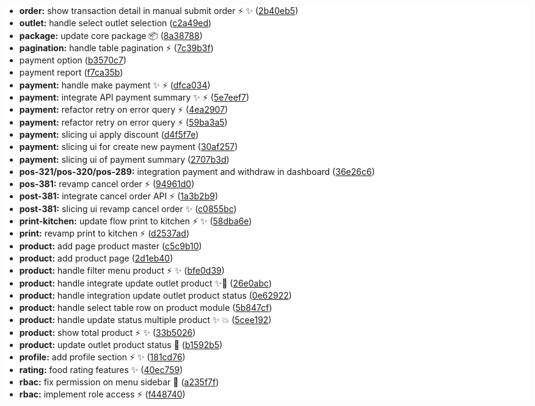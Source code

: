 - **order:** show transaction detail in manual submit order :zap: :sparkles: ([2b40eb5](https://git.infra.pvg.im/pvp-front-end/posy-fnb-dashboard/commit/2b40eb5945dd2c0e66754b154bdff7abcaa5337c))
- **outlet:** handle select outlet selection ([c2a49ed](https://git.infra.pvg.im/pvp-front-end/posy-fnb-dashboard/commit/c2a49ed2d79749364e2be8220e2e1e4fdf5e18a2))
- **package:** update core package :package: ([8a38788](https://git.infra.pvg.im/pvp-front-end/posy-fnb-dashboard/commit/8a38788581df73e6560e1516da5a8b2e802e1b2a))
- **pagination:** handle table pagination :zap: ([7c39b3f](https://git.infra.pvg.im/pvp-front-end/posy-fnb-dashboard/commit/7c39b3ff7c56fe42514ef6a515d7cb249794ef40))
- payment option ([b3570c7](https://git.infra.pvg.im/pvp-front-end/posy-fnb-dashboard/commit/b3570c776ae6726110fd7015d9f0eaac3a1011b5))
- payment report ([f7ca35b](https://git.infra.pvg.im/pvp-front-end/posy-fnb-dashboard/commit/f7ca35bed391aec8c63faf51fb6f923282726c90))
- **payment:** handle make payment :sparkles: :zap: ([dfca034](https://git.infra.pvg.im/pvp-front-end/posy-fnb-dashboard/commit/dfca03491ad6b743b554e09c9992103c8404cf89))
- **payment:** integrate API payment summary :sparkles: :zap: ([5e7eef7](https://git.infra.pvg.im/pvp-front-end/posy-fnb-dashboard/commit/5e7eef70d84b6df47b15c4a2931ba8c97055530f))
- **payment:** refactor retry on error query :zap: ([4ea2907](https://git.infra.pvg.im/pvp-front-end/posy-fnb-dashboard/commit/4ea2907a8d1880261f79291deb8695c1fe227e61))
- **payment:** refactor retry on error query :zap: ([59ba3a5](https://git.infra.pvg.im/pvp-front-end/posy-fnb-dashboard/commit/59ba3a57b6b354e2fdda82f382ddcac50ad4529a))
- **payment:** slicing ui apply discount ([d4f5f7e](https://git.infra.pvg.im/pvp-front-end/posy-fnb-dashboard/commit/d4f5f7e2ca1b8fab245a5af9a4f39ba18923bfc9))
- **payment:** slicing ui for create new payment ([30af257](https://git.infra.pvg.im/pvp-front-end/posy-fnb-dashboard/commit/30af257948a1ebe7bb0a6568c0aede280adeda1d))
- **payment:** slicing ui of payment summary ([2707b3d](https://git.infra.pvg.im/pvp-front-end/posy-fnb-dashboard/commit/2707b3d8895003fef6f99f4f82239dda20a23ff9))
- **pos-321/pos-320/pos-289:** integration payment and withdraw in dashboard ([36e26c6](https://git.infra.pvg.im/pvp-front-end/posy-fnb-dashboard/commit/36e26c6ad97b8bda27d595e975373d1c487c4a49))
- **pos-381:** revamp cancel order :zap: ([94961d0](https://git.infra.pvg.im/pvp-front-end/posy-fnb-dashboard/commit/94961d01667e7727b2d8b66909c9d8a2dba2e579))
- **post-381:** integrate cancel order API :zap: ([1a3b2b9](https://git.infra.pvg.im/pvp-front-end/posy-fnb-dashboard/commit/1a3b2b919d9c524ebe364b9ee559eb327b8bbb8f))
- **post-381:** slicing ui revamp cancel order :sparkles: ([c0855bc](https://git.infra.pvg.im/pvp-front-end/posy-fnb-dashboard/commit/c0855bc0b01e6d5fb43d92826aed3ad188075daa))
- **print-kitchen:** update flow print to kitchen :zap: :sparkles: ([58dba6e](https://git.infra.pvg.im/pvp-front-end/posy-fnb-dashboard/commit/58dba6e5ba87a7c1f112d41080aeb9a6b2971a1b))
- **print:** revamp print to kitchen :zap: ([d2537ad](https://git.infra.pvg.im/pvp-front-end/posy-fnb-dashboard/commit/d2537adf2cdaacca5df365687d9999d84a7cb88d))
- **product:** add page product master ([c5c9b10](https://git.infra.pvg.im/pvp-front-end/posy-fnb-dashboard/commit/c5c9b104ede5938c9b4ea7c61ad5f7319ddc0ba1))
- **product:** add product page ([2d1eb40](https://git.infra.pvg.im/pvp-front-end/posy-fnb-dashboard/commit/2d1eb40a64071c5fe73bcd313d9f2036fe6561db))
- **product:** handle filter menu product :zap: :sparkles: ([bfe0d39](https://git.infra.pvg.im/pvp-front-end/posy-fnb-dashboard/commit/bfe0d397751eb7a7a21fd6004d6e77d99ae317c5))
- **product:** handle integrate update outlet product :sparkles::beers: ([26e0abc](https://git.infra.pvg.im/pvp-front-end/posy-fnb-dashboard/commit/26e0abc63b5db174f50965d4d5174042e2641501))
- **product:** handle integration update outlet product status ([0e62922](https://git.infra.pvg.im/pvp-front-end/posy-fnb-dashboard/commit/0e629224f5514894263c07c4948af17bc572209e))
- **product:** handle select table row on product module ([5b847cf](https://git.infra.pvg.im/pvp-front-end/posy-fnb-dashboard/commit/5b847cf1cae525fae5b94b6b10c44f8b6e5e069a))
- **product:** handle update status multiple product :sparkles: :boom: ([5cee192](https://git.infra.pvg.im/pvp-front-end/posy-fnb-dashboard/commit/5cee192aa076287e92ba755f70745b625164f6c1))
- **product:** show total product :zap: :sparkles: ([33b5026](https://git.infra.pvg.im/pvp-front-end/posy-fnb-dashboard/commit/33b50263ce1954101af94d1334671e69e36df54a))
- **product:** update outlet product status :tada: ([b1592b5](https://git.infra.pvg.im/pvp-front-end/posy-fnb-dashboard/commit/b1592b520899654b8928aaa412207ffef590986c))
- **profile:** add profile section :zap: :sparkles: ([181cd76](https://git.infra.pvg.im/pvp-front-end/posy-fnb-dashboard/commit/181cd76ef3a6c015a837b4f07d6bbde471a3448b))
- **rating:** food rating features :sparkles: ([40ec759](https://git.infra.pvg.im/pvp-front-end/posy-fnb-dashboard/commit/40ec759d053e3b43393549c2247bbe9940990d14))
- **rbac:** fix permission on menu sidebar :bug: ([a235f7f](https://git.infra.pvg.im/pvp-front-end/posy-fnb-dashboard/commit/a235f7fbeab4d1f1f27a3fff680adea10aa2a758))
- **rbac:** implement role access :zap: ([f448740](https://git.infra.pvg.im/pvp-front-end/posy-fnb-dashboard/commit/f4487402b9594c2ede149875d1ffbeccf401845c))